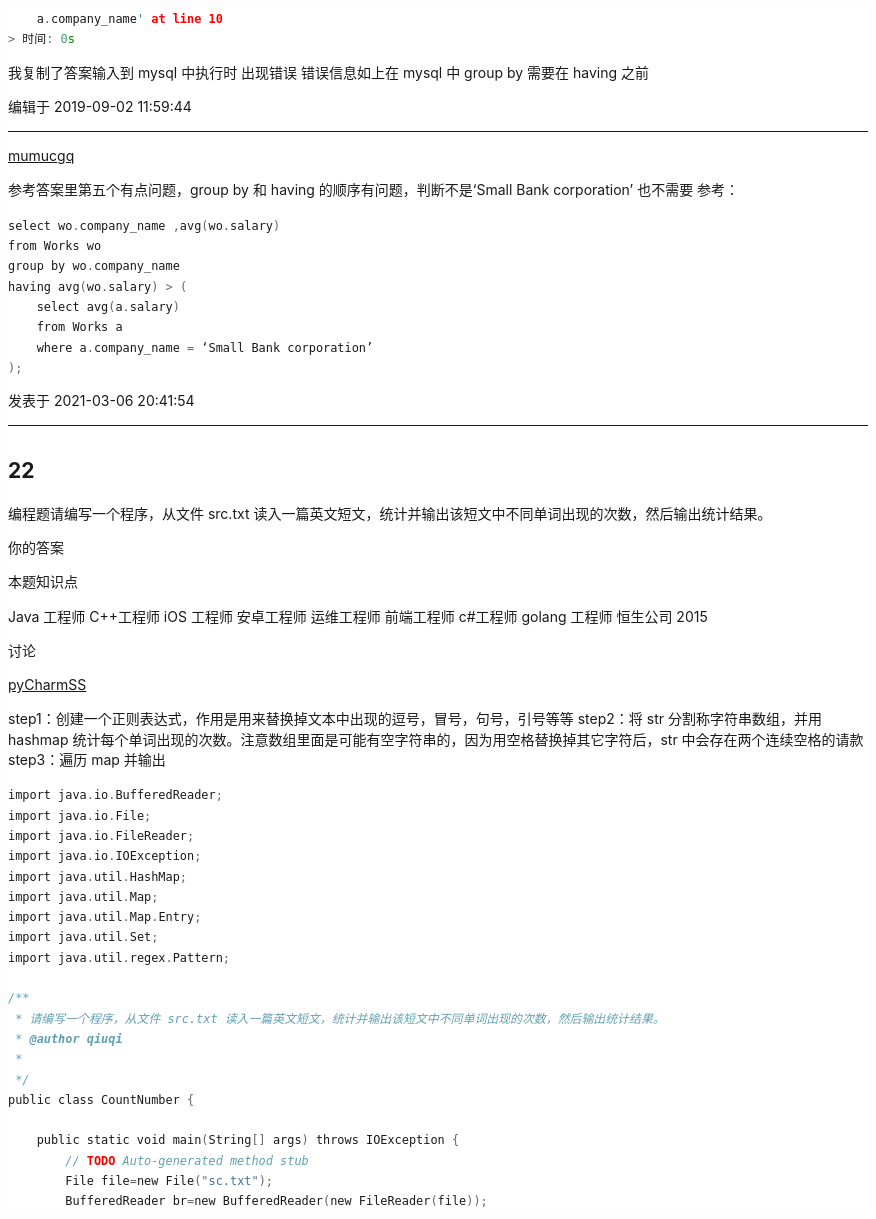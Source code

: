 ```cpp
    a.company_name' at line 10
> 时间: 0s

```

我复制了答案输入到 mysql 中执行时 出现错误 错误信息如上在 mysql 中 group by 需要在 having 之前

编辑于 2019-09-02 11:59:44

* * *

[mumucgq](https://www.nowcoder.com/profile/8940520)

参考答案里第五个有点问题，group by 和 having 的顺序有问题，判断不是‘Small Bank corporation’ 也不需要 参考：

```cpp
select wo.company_name ,avg(wo.salary)
from Works wo 
group by wo.company_name 
having avg(wo.salary) > (
	select avg(a.salary) 
	from Works a
	where a.company_name = ‘Small Bank corporation’
);

```

发表于 2021-03-06 20:41:54

* * *

## 22

编程题请编写一个程序，从文件 src.txt 读入一篇英文短文，统计并输出该短文中不同单词出现的次数，然后输出统计结果。

你的答案

本题知识点

Java 工程师 C++工程师 iOS 工程师 安卓工程师 运维工程师 前端工程师 c#工程师 golang 工程师 恒生公司 2015

讨论

[pyCharmSS](https://www.nowcoder.com/profile/3948037)

step1：创建一个正则表达式，作用是用来替换掉文本中出现的逗号，冒号，句号，引号等等 step2：将 str 分割称字符串数组，并用 hashmap 统计每个单词出现的次数。注意数组里面是可能有空字符串的，因为用空格替换掉其它字符后，str 中会存在两个连续空格的请款 step3：遍历 map 并输出

```cpp
import java.io.BufferedReader;
import java.io.File;
import java.io.FileReader;
import java.io.IOException;
import java.util.HashMap;
import java.util.Map;
import java.util.Map.Entry;
import java.util.Set;
import java.util.regex.Pattern;

/**
 * 请编写一个程序，从文件 src.txt 读入一篇英文短文，统计并输出该短文中不同单词出现的次数，然后输出统计结果。
 * @author qiuqi
 *
 */
public class CountNumber {

	public static void main(String[] args) throws IOException {
		// TODO Auto-generated method stub
		File file=new File("sc.txt");
		BufferedReader br=new BufferedReader(new FileReader(file));
```